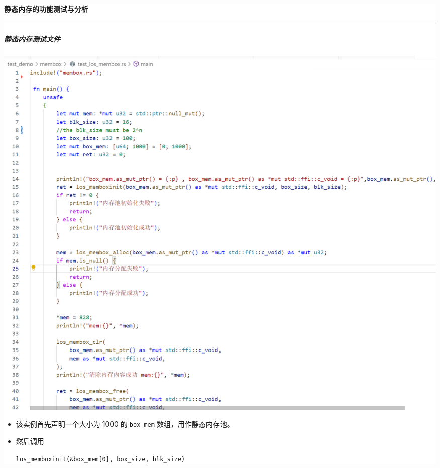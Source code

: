#### 静态内存的功能测试与分析

---

##### 静态内存测试文件



[![pic](https://github.com/OSH-2024/Rage_of_dUST/raw/main/docs/final_report/figs/StaticTest.png)](https://github.com/OSH-2024/Rage_of_dUST/blob/main/docs/final_report/figs/StaticTest.png)

- 该实例首先声明一个大小为 1000 的 `box_mem` 数组，用作静态内存池。

- 然后调用

   

  ```
  los_memboxinit(&box_mem[0], box_size, blk_size)
  ```
